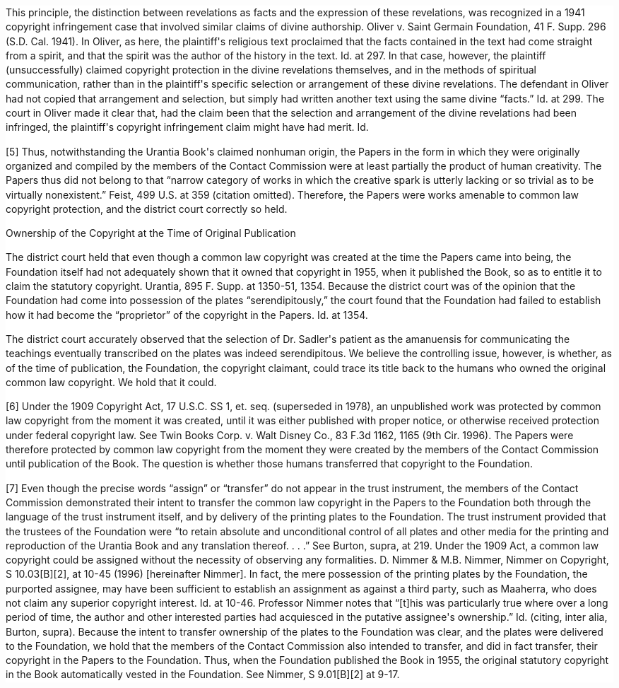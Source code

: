 This principle, the distinction between revelations as facts and the expression of these revelations, was recognized in a 1941 copyright infringement case that involved similar claims of divine authorship. Oliver v. Saint Germain Foundation, 41 F. Supp. 296 (S.D. Cal. 1941). In Oliver, as here, the plaintiff's religious text proclaimed that the facts contained in the text had come straight from a spirit, and that the spirit was the author of the history in the text. Id. at 297. In that case, however, the plaintiff (unsuccessfully) claimed copyright protection in the divine revelations themselves, and in the methods of spiritual communication, rather than in the plaintiff's specific selection or arrangement of these divine revelations. The defendant in Oliver had not copied that arrangement and selection, but simply had written another text using the same divine “facts.” Id. at 299. The court in Oliver made it clear that, had the claim been that the selection and arrangement of the divine revelations had been infringed, the plaintiff's copyright infringement claim might have had merit. Id.

\[5\] Thus, notwithstanding the Urantia Book's claimed nonhuman origin, the Papers in the form in which they were originally organized and compiled by the members of the Contact Commission were at least partially the product of human creativity. The Papers thus did not belong to that “narrow category of works in which the creative spark is utterly lacking or so trivial as to be virtually nonexistent.” Feist, 499 U.S. at 359 (citation omitted). Therefore, the Papers were works amenable to common law copyright protection, and the district court correctly so held.

Ownership of the Copyright at the Time of Original Publication

The district court held that even though a common law copyright was created at the time the Papers came into being, the Foundation itself had not adequately shown that it owned that copyright in 1955, when it published the Book, so as to entitle it to claim the statutory copyright. Urantia, 895 F. Supp. at 1350-51, 1354. Because the district court was of the opinion that the Foundation had come into possession of the plates “serendipitously,” the court found that the Foundation had failed to establish how it had become the “proprietor” of the copyright in the Papers. Id. at 1354.

The district court accurately observed that the selection of Dr. Sadler's patient as the amanuensis for communicating the teachings eventually transcribed on the plates was indeed serendipitous. We believe the controlling issue, however, is whether, as of the time of publication, the Foundation, the copyright claimant, could trace its title back to the humans who owned the original common law copyright. We hold that it could.

\[6\] Under the 1909 Copyright Act, 17 U.S.C. SS 1, et. seq. (superseded in 1978), an unpublished work was protected by common law copyright from the moment it was created, until it was either published with proper notice, or otherwise received protection under federal copyright law. See Twin Books Corp. v. Walt Disney Co., 83 F.3d 1162, 1165 (9th Cir. 1996). The Papers were therefore protected by common law copyright from the moment they were created by the members of the Contact Commission until publication of the Book. The question is whether those humans transferred that copyright to the Foundation.

\[7\] Even though the precise words “assign” or “transfer” do not appear in the trust instrument, the members of the Contact Commission demonstrated their intent to transfer the common law copyright in the Papers to the Foundation both through the language of the trust instrument itself, and by delivery of the printing plates to the Foundation. The trust instrument provided that the trustees of the Foundation were “to retain absolute and unconditional control of all plates and other media for the printing and reproduction of the Urantia Book and any translation thereof. . . .” See Burton, supra, at 219. Under the 1909 Act, a common law copyright could be assigned without the necessity of observing any formalities. D. Nimmer & M.B. Nimmer, Nimmer on Copyright, S 10.03\[B\]\[2\], at 10-45 (1996) \[hereinafter Nimmer\]. In fact, the mere possession of the printing plates by the Foundation, the purported assignee, may have been sufficient to establish an assignment as against a third party, such as Maaherra, who does not claim any superior copyright interest. Id. at 10-46. Professor Nimmer notes that “\[t\]his was particularly true where over a long period of time, the author and other interested parties had acquiesced in the putative assignee's ownership.” Id. (citing, inter alia, Burton, supra). Because the intent to transfer ownership of the plates to the Foundation was clear, and the plates were delivered to the Foundation, we hold that the members of the Contact Commission also intended to transfer, and did in fact transfer, their copyright in the Papers to the Foundation. Thus, when the Foundation published the Book in 1955, the original statutory copyright in the Book automatically vested in the Foundation. See Nimmer, S 9.01\[B\]\[2\] at 9-17.
